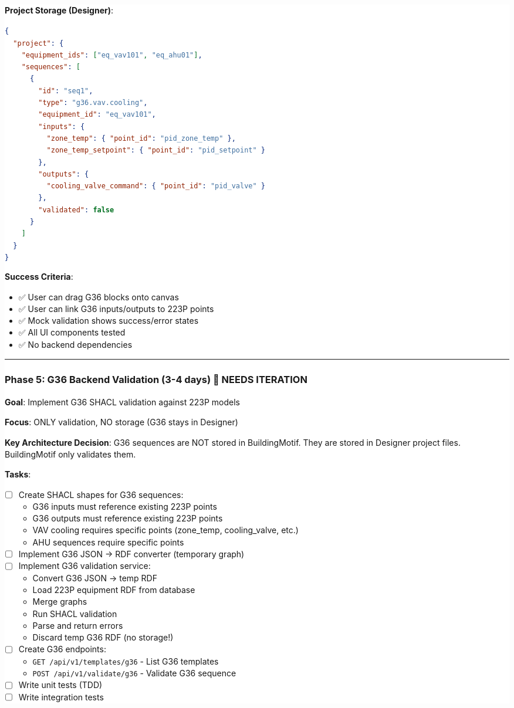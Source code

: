 **Project Storage (Designer)**:

```json
{
  "project": {
    "equipment_ids": ["eq_vav101", "eq_ahu01"],
    "sequences": [
      {
        "id": "seq1",
        "type": "g36.vav.cooling",
        "equipment_id": "eq_vav101",
        "inputs": {
          "zone_temp": { "point_id": "pid_zone_temp" },
          "zone_temp_setpoint": { "point_id": "pid_setpoint" }
        },
        "outputs": {
          "cooling_valve_command": { "point_id": "pid_valve" }
        },
        "validated": false
      }
    ]
  }
}
```

**Success Criteria**:

- ✅ User can drag G36 blocks onto canvas
- ✅ User can link G36 inputs/outputs to 223P points
- ✅ Mock validation shows success/error states
- ✅ All UI components tested
- ✅ No backend dependencies

---

### Phase 5: G36 Backend Validation (3-4 days) 🔄 **NEEDS ITERATION**

**Goal**: Implement G36 SHACL validation against 223P models

**Focus**: ONLY validation, NO storage (G36 stays in Designer)

**Key Architecture Decision**: G36 sequences are NOT stored in BuildingMotif. They are stored in Designer project files. BuildingMotif only validates them.

**Tasks**:

- [ ] Create SHACL shapes for G36 sequences:
  - G36 inputs must reference existing 223P points
  - G36 outputs must reference existing 223P points
  - VAV cooling requires specific points (zone_temp, cooling_valve, etc.)
  - AHU sequences require specific points
- [ ] Implement G36 JSON → RDF converter (temporary graph)
- [ ] Implement G36 validation service:
  - Convert G36 JSON → temp RDF
  - Load 223P equipment RDF from database
  - Merge graphs
  - Run SHACL validation
  - Parse and return errors
  - Discard temp G36 RDF (no storage!)
- [ ] Create G36 endpoints:
  - `GET /api/v1/templates/g36` - List G36 templates
  - `POST /api/v1/validate/g36` - Validate G36 sequence
- [ ] Write unit tests (TDD)
- [ ] Write integration tests

